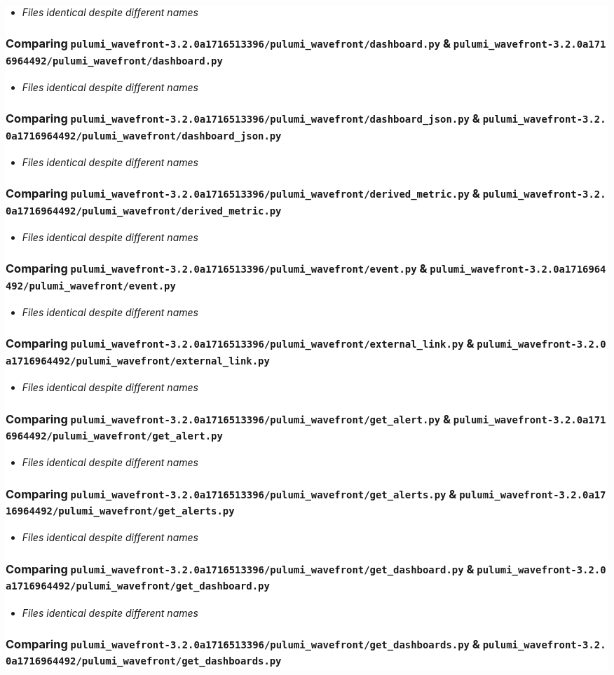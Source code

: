  * *Files identical despite different names*

### Comparing `pulumi_wavefront-3.2.0a1716513396/pulumi_wavefront/dashboard.py` & `pulumi_wavefront-3.2.0a1716964492/pulumi_wavefront/dashboard.py`

 * *Files identical despite different names*

### Comparing `pulumi_wavefront-3.2.0a1716513396/pulumi_wavefront/dashboard_json.py` & `pulumi_wavefront-3.2.0a1716964492/pulumi_wavefront/dashboard_json.py`

 * *Files identical despite different names*

### Comparing `pulumi_wavefront-3.2.0a1716513396/pulumi_wavefront/derived_metric.py` & `pulumi_wavefront-3.2.0a1716964492/pulumi_wavefront/derived_metric.py`

 * *Files identical despite different names*

### Comparing `pulumi_wavefront-3.2.0a1716513396/pulumi_wavefront/event.py` & `pulumi_wavefront-3.2.0a1716964492/pulumi_wavefront/event.py`

 * *Files identical despite different names*

### Comparing `pulumi_wavefront-3.2.0a1716513396/pulumi_wavefront/external_link.py` & `pulumi_wavefront-3.2.0a1716964492/pulumi_wavefront/external_link.py`

 * *Files identical despite different names*

### Comparing `pulumi_wavefront-3.2.0a1716513396/pulumi_wavefront/get_alert.py` & `pulumi_wavefront-3.2.0a1716964492/pulumi_wavefront/get_alert.py`

 * *Files identical despite different names*

### Comparing `pulumi_wavefront-3.2.0a1716513396/pulumi_wavefront/get_alerts.py` & `pulumi_wavefront-3.2.0a1716964492/pulumi_wavefront/get_alerts.py`

 * *Files identical despite different names*

### Comparing `pulumi_wavefront-3.2.0a1716513396/pulumi_wavefront/get_dashboard.py` & `pulumi_wavefront-3.2.0a1716964492/pulumi_wavefront/get_dashboard.py`

 * *Files identical despite different names*

### Comparing `pulumi_wavefront-3.2.0a1716513396/pulumi_wavefront/get_dashboards.py` & `pulumi_wavefront-3.2.0a1716964492/pulumi_wavefront/get_dashboards.py`
